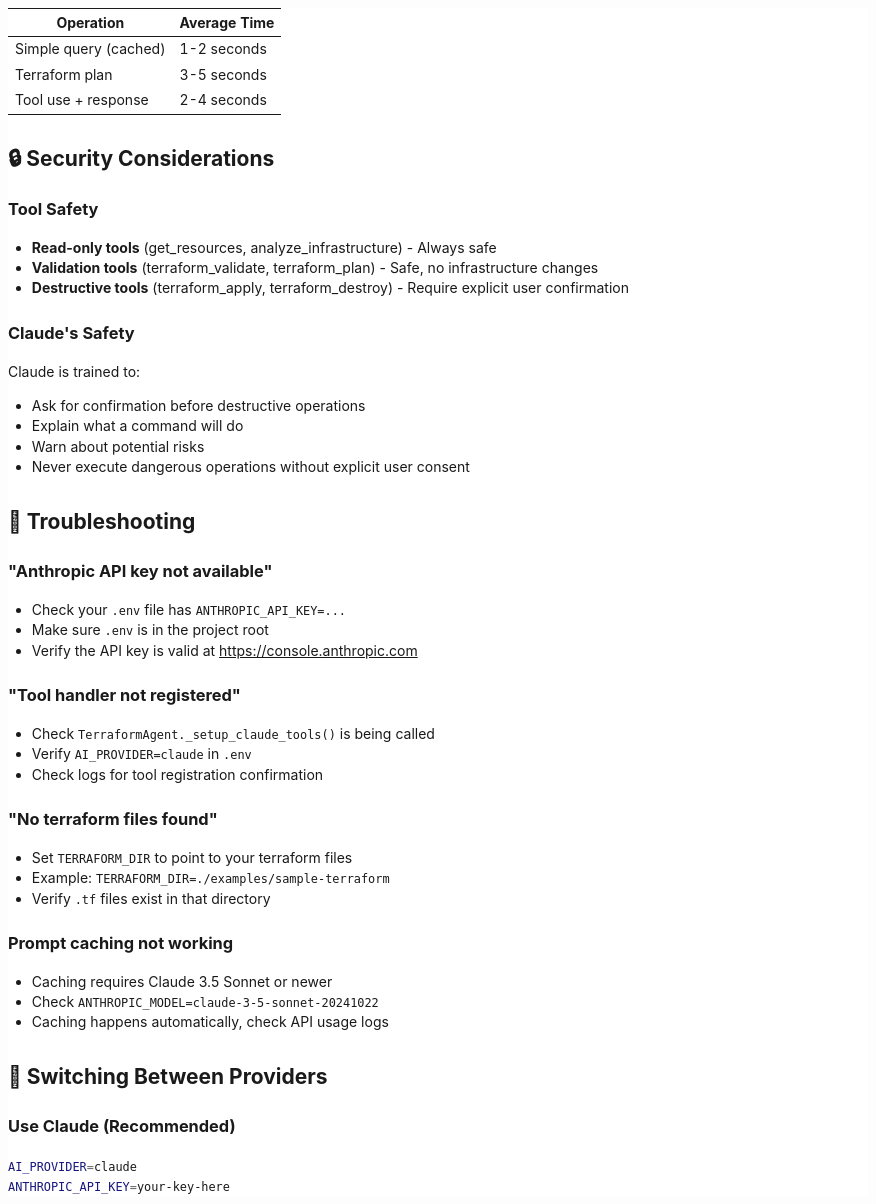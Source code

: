 | Operation | Average Time |
|-----------|--------------|
| Simple query (cached) | 1-2 seconds |
| Terraform plan | 3-5 seconds |
| Tool use + response | 2-4 seconds |

## 🔒 Security Considerations

### **Tool Safety**
- **Read-only tools** (get_resources, analyze_infrastructure) - Always safe
- **Validation tools** (terraform_validate, terraform_plan) - Safe, no infrastructure changes
- **Destructive tools** (terraform_apply, terraform_destroy) - Require explicit user confirmation

### **Claude's Safety**
Claude is trained to:
- Ask for confirmation before destructive operations
- Explain what a command will do
- Warn about potential risks
- Never execute dangerous operations without explicit user consent

## 🐛 Troubleshooting

### **"Anthropic API key not available"**
- Check your `.env` file has `ANTHROPIC_API_KEY=...`
- Make sure `.env` is in the project root
- Verify the API key is valid at https://console.anthropic.com

### **"Tool handler not registered"**
- Check `TerraformAgent._setup_claude_tools()` is being called
- Verify `AI_PROVIDER=claude` in `.env`
- Check logs for tool registration confirmation

### **"No terraform files found"**
- Set `TERRAFORM_DIR` to point to your terraform files
- Example: `TERRAFORM_DIR=./examples/sample-terraform`
- Verify `.tf` files exist in that directory

### **Prompt caching not working**
- Caching requires Claude 3.5 Sonnet or newer
- Check `ANTHROPIC_MODEL=claude-3-5-sonnet-20241022`
- Caching happens automatically, check API usage logs

## 🔄 Switching Between Providers

### **Use Claude (Recommended)**
```bash
AI_PROVIDER=claude
ANTHROPIC_API_KEY=your-key-here
```

